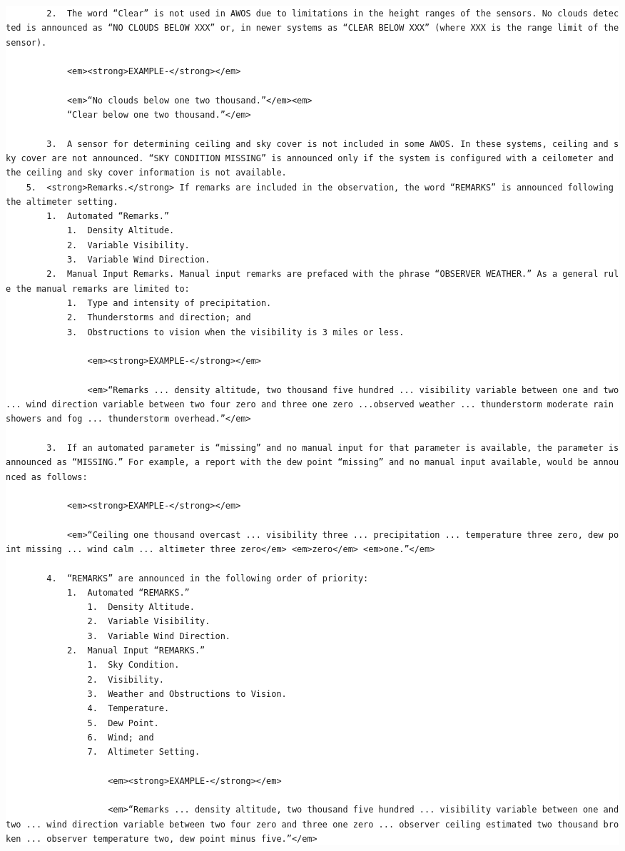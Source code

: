             2.  The word “Clear” is not used in AWOS due to limitations in the height ranges of the sensors. No clouds detected is announced as “NO CLOUDS BELOW XXX” or, in newer systems as “CLEAR BELOW XXX” (where XXX is the range limit of the sensor).
                
                <em><strong>EXAMPLE-</strong></em>
                
                <em>“No clouds below one two thousand.”</em><em>  
                “Clear below one two thousand.”</em>
                
            3.  A sensor for determining ceiling and sky cover is not included in some AWOS. In these systems, ceiling and sky cover are not announced. “SKY CONDITION MISSING” is announced only if the system is configured with a ceilometer and the ceiling and sky cover information is not available.
        5.  <strong>Remarks.</strong> If remarks are included in the observation, the word “REMARKS” is announced following the altimeter setting.
            1.  Automated “Remarks.”
                1.  Density Altitude.
                2.  Variable Visibility.
                3.  Variable Wind Direction.
            2.  Manual Input Remarks. Manual input remarks are prefaced with the phrase “OBSERVER WEATHER.” As a general rule the manual remarks are limited to:
                1.  Type and intensity of precipitation.
                2.  Thunderstorms and direction; and
                3.  Obstructions to vision when the visibility is 3 miles or less.
                    
                    <em><strong>EXAMPLE-</strong></em>
                    
                    <em>“Remarks ... density altitude, two thousand five hundred ... visibility variable between one and two ... wind direction variable between two four zero and three one zero ...observed weather ... thunderstorm moderate rain showers and fog ... thunderstorm overhead.”</em>
                    
            3.  If an automated parameter is “missing” and no manual input for that parameter is available, the parameter is announced as “MISSING.” For example, a report with the dew point “missing” and no manual input available, would be announced as follows:
                
                <em><strong>EXAMPLE-</strong></em>
                
                <em>“Ceiling one thousand overcast ... visibility three ... precipitation ... temperature three zero, dew point missing ... wind calm ... altimeter three zero</em> <em>zero</em> <em>one.”</em>
                
            4.  “REMARKS” are announced in the following order of priority:
                1.  Automated “REMARKS.”
                    1.  Density Altitude.
                    2.  Variable Visibility.
                    3.  Variable Wind Direction.
                2.  Manual Input “REMARKS.”
                    1.  Sky Condition.
                    2.  Visibility.
                    3.  Weather and Obstructions to Vision.
                    4.  Temperature.
                    5.  Dew Point.
                    6.  Wind; and
                    7.  Altimeter Setting.
                        
                        <em><strong>EXAMPLE-</strong></em>
                        
                        <em>“Remarks ... density altitude, two thousand five hundred ... visibility variable between one and two ... wind direction variable between two four zero and three one zero ... observer ceiling estimated two thousand broken ... observer temperature two, dew point minus five.”</em>
                        